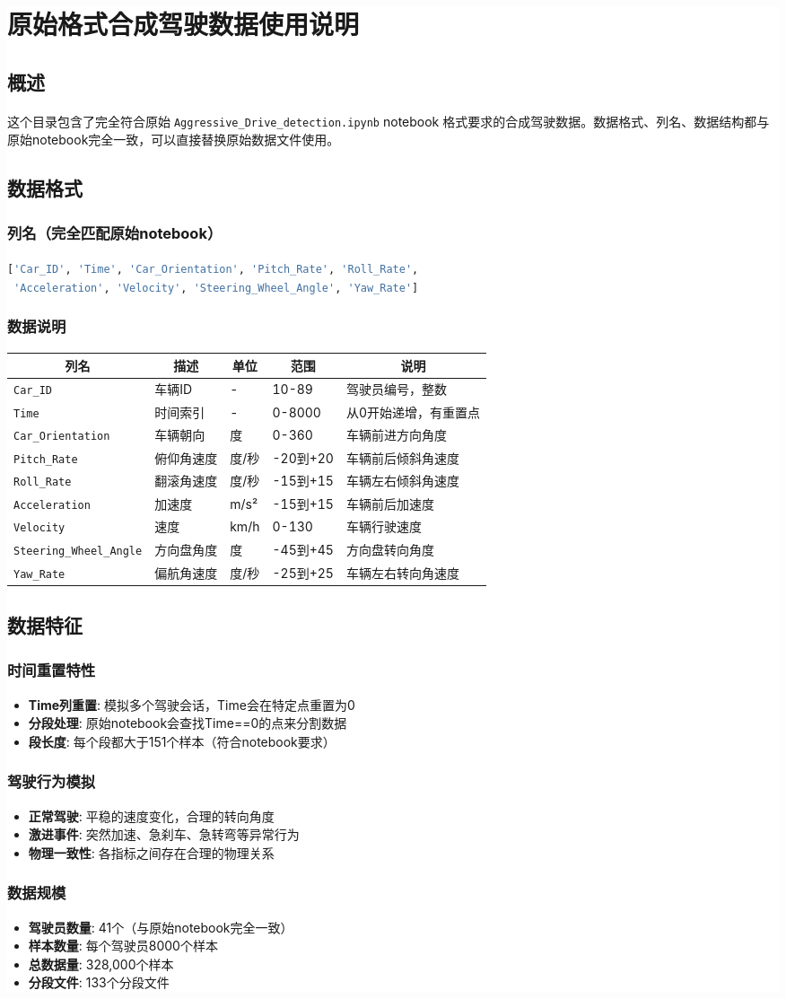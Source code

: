 # 原始格式合成驾驶数据使用说明

## 概述

这个目录包含了完全符合原始 `Aggressive_Drive_detection.ipynb` notebook 格式要求的合成驾驶数据。数据格式、列名、数据结构都与原始notebook完全一致，可以直接替换原始数据文件使用。

## 数据格式

### 列名（完全匹配原始notebook）
```python
['Car_ID', 'Time', 'Car_Orientation', 'Pitch_Rate', 'Roll_Rate', 
 'Acceleration', 'Velocity', 'Steering_Wheel_Angle', 'Yaw_Rate']
```

### 数据说明

| 列名 | 描述 | 单位 | 范围 | 说明 |
|------|------|------|------|------|
| `Car_ID` | 车辆ID | - | 10-89 | 驾驶员编号，整数 |
| `Time` | 时间索引 | - | 0-8000 | 从0开始递增，有重置点 |
| `Car_Orientation` | 车辆朝向 | 度 | 0-360 | 车辆前进方向角度 |
| `Pitch_Rate` | 俯仰角速度 | 度/秒 | -20到+20 | 车辆前后倾斜角速度 |
| `Roll_Rate` | 翻滚角速度 | 度/秒 | -15到+15 | 车辆左右倾斜角速度 |
| `Acceleration` | 加速度 | m/s² | -15到+15 | 车辆前后加速度 |
| `Velocity` | 速度 | km/h | 0-130 | 车辆行驶速度 |
| `Steering_Wheel_Angle` | 方向盘角度 | 度 | -45到+45 | 方向盘转向角度 |
| `Yaw_Rate` | 偏航角速度 | 度/秒 | -25到+25 | 车辆左右转向角速度 |

## 数据特征

### 时间重置特性
- **Time列重置**: 模拟多个驾驶会话，Time会在特定点重置为0
- **分段处理**: 原始notebook会查找Time==0的点来分割数据
- **段长度**: 每个段都大于151个样本（符合notebook要求）

### 驾驶行为模拟
- **正常驾驶**: 平稳的速度变化，合理的转向角度
- **激进事件**: 突然加速、急刹车、急转弯等异常行为
- **物理一致性**: 各指标之间存在合理的物理关系

### 数据规模
- **驾驶员数量**: 41个（与原始notebook完全一致）
- **样本数量**: 每个驾驶员8000个样本
- **总数据量**: 328,000个样本
- **分段文件**: 133个分段文件
